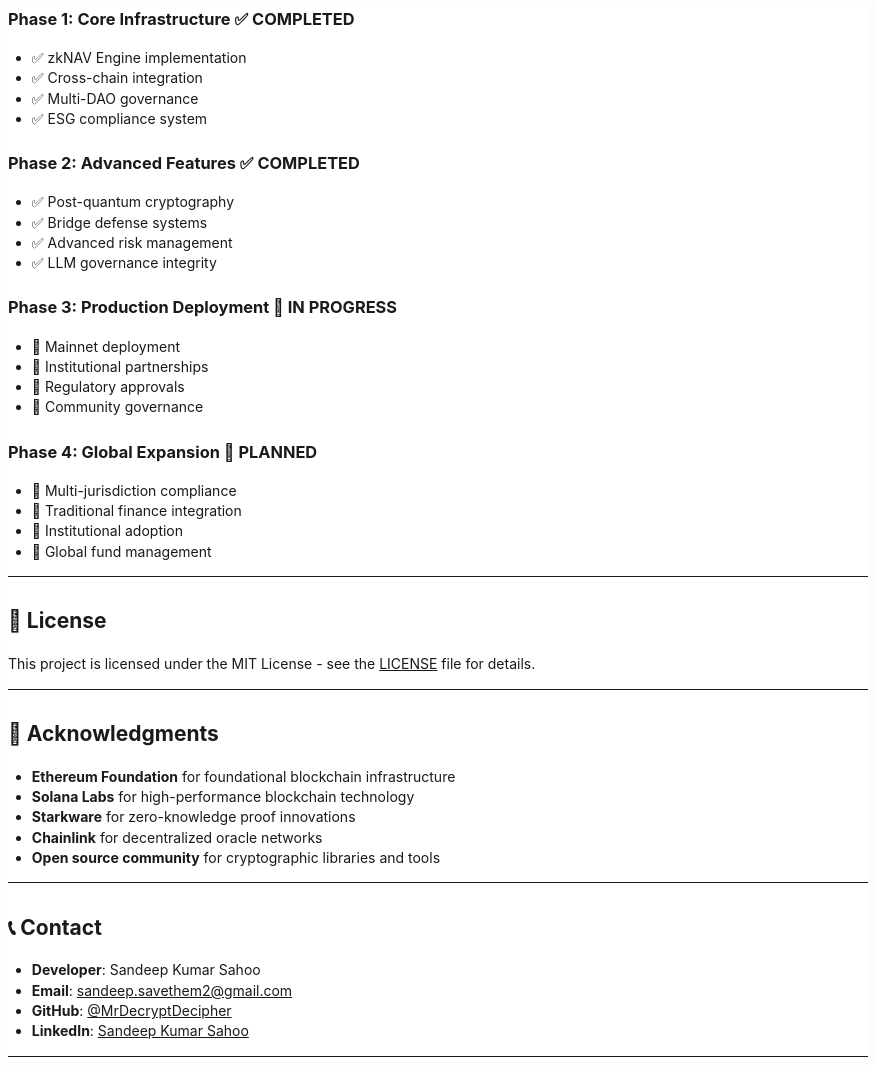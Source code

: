 ### Phase 1: Core Infrastructure ✅ **COMPLETED**
- ✅ zkNAV Engine implementation
- ✅ Cross-chain integration
- ✅ Multi-DAO governance
- ✅ ESG compliance system

### Phase 2: Advanced Features ✅ **COMPLETED**
- ✅ Post-quantum cryptography
- ✅ Bridge defense systems
- ✅ Advanced risk management
- ✅ LLM governance integrity

### Phase 3: Production Deployment 🚀 **IN PROGRESS**
- 🔄 Mainnet deployment
- 🔄 Institutional partnerships
- 🔄 Regulatory approvals
- 🔄 Community governance

### Phase 4: Global Expansion 📅 **PLANNED**
- 📅 Multi-jurisdiction compliance
- 📅 Traditional finance integration
- 📅 Institutional adoption
- 📅 Global fund management

---

## 📄 **License**

This project is licensed under the MIT License - see the [LICENSE](LICENSE) file for details.

---

## 🙏 **Acknowledgments**

- **Ethereum Foundation** for foundational blockchain infrastructure
- **Solana Labs** for high-performance blockchain technology
- **Starkware** for zero-knowledge proof innovations
- **Chainlink** for decentralized oracle networks
- **Open source community** for cryptographic libraries and tools

---

## 📞 **Contact**

- **Developer**: Sandeep Kumar Sahoo
- **Email**: sandeep.savethem2@gmail.com
- **GitHub**: [@MrDecryptDecipher](https://github.com/MrDecryptDecipher)
- **LinkedIn**: [Sandeep Kumar Sahoo](https://linkedin.com/in/sandeep-kumar-sahoo)

---
